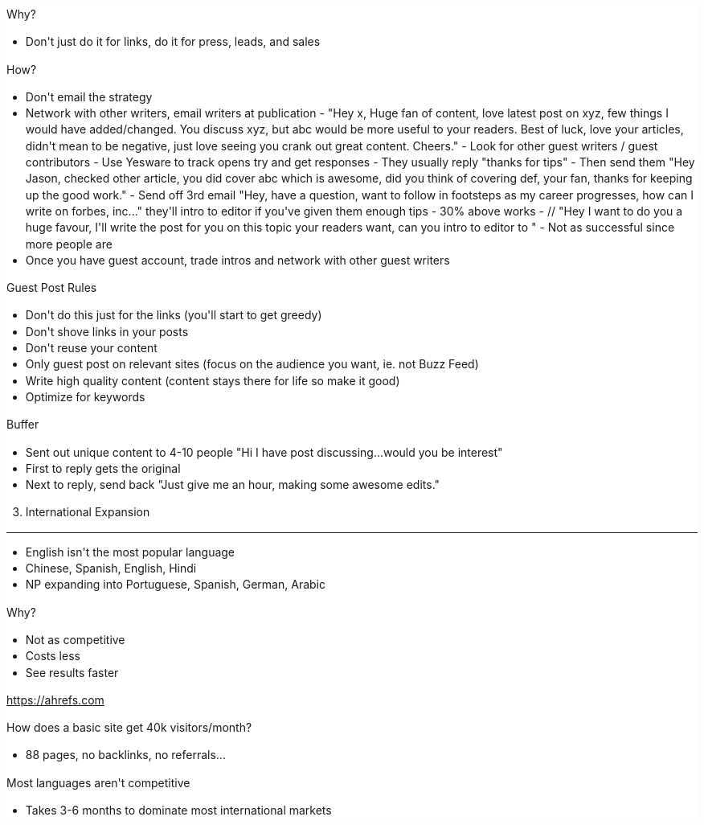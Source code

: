 Why?

- Don't just do it for links, do it for press, leads, and sales

How?

- Don't email the strategy
- Network with other writers, email writers at publication - "Hey x, Huge fan of content, love latest post on xyz, few things I would have added/changed. You discuss xyz, but abc would be more useful to your readers. Best of luck, love your articles, didn't mean to be negative, just love seeing you crank out great content. Cheers." - Look for other guest writers / guest contributors - Use Yesware to track opens try and get responses - They usually reply "thanks for tips" - Then send them "Hey Jason, checked other article, you did cover abc which is awesome, did you think of covering def, your fan, thanks for keeping up the good work." - Send off 3rd email "Hey, have a question, want to follow in footsteps as my career progresses, how can I write on forbes, inc..." they'll intro to editor if you've given them enough tips - 30% above works - // "Hey I want to do you a huge favour, I'll write the post for you on this topic your readers want, can you intro to editor to " - Not as successful since more people are
- Once you have guest account, trade intros and network with other guest writers

Guest Post Rules

- Don't do this just for the links (you'll start to get greedy)
- Don't shove links in your posts
- Don't reuse your content
- Only guest post on relevant sites (focus on the audience you want, ie. not Buzz Feed)
- Write high quality content (content stays there for life so make it good)
- Optimize for keywords

Buffer

- Sent out unique content to 4-10 people "Hi I have post discussing...would you be interest"
- First to reply gets the original
- Next to reply, send back "Just give me an hour, making some awesome edits."

3. International Expansion

---

- English isn't the most popular language
- Chinese, Spanish, English, Hindi
- NP expanding into Portuguese, Spanish, German, Arabic

Why?

- Not as competitive
- Costs less
- See results faster

https://ahrefs.com

How does a basic site get 40k visitors/month?

- 88 pages, no backlinks, no referrals...

Most languages aren't competitive

- Takes 3-6 months to dominate most international markets
